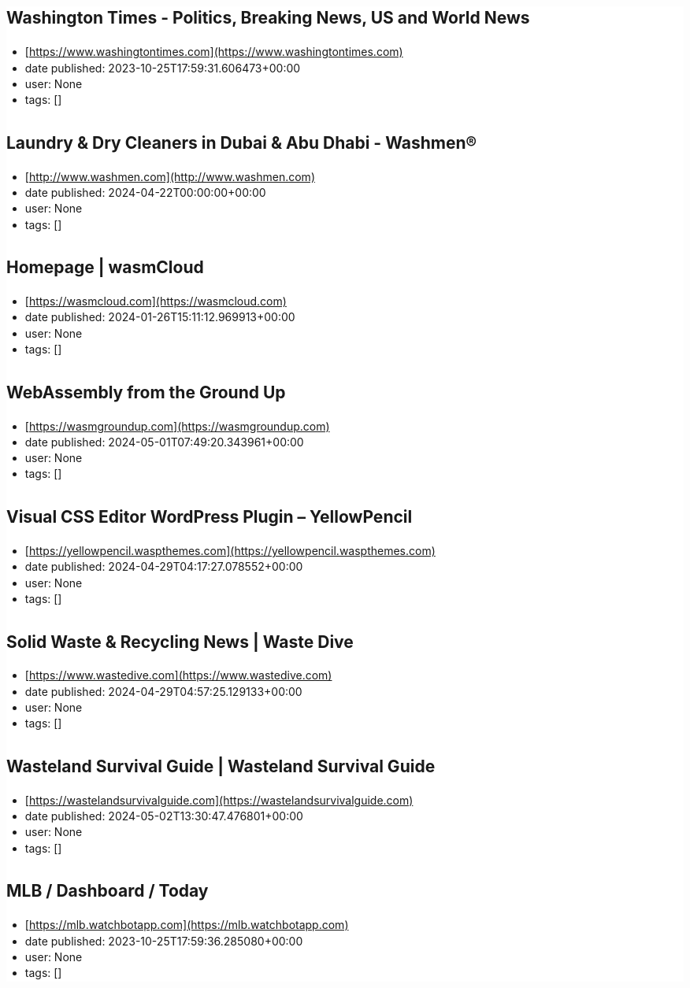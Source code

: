 ## Washington Times - Politics, Breaking News, US and World News
 - [https://www.washingtontimes.com](https://www.washingtontimes.com)
 - date published: 2023-10-25T17:59:31.606473+00:00
 - user: None
 - tags: []

## Laundry & Dry Cleaners in Dubai & Abu Dhabi - Washmen®
 - [http://www.washmen.com](http://www.washmen.com)
 - date published: 2024-04-22T00:00:00+00:00
 - user: None
 - tags: []

## Homepage | wasmCloud
 - [https://wasmcloud.com](https://wasmcloud.com)
 - date published: 2024-01-26T15:11:12.969913+00:00
 - user: None
 - tags: []

## WebAssembly from the Ground Up
 - [https://wasmgroundup.com](https://wasmgroundup.com)
 - date published: 2024-05-01T07:49:20.343961+00:00
 - user: None
 - tags: []

## Visual CSS Editor WordPress Plugin – YellowPencil
 - [https://yellowpencil.waspthemes.com](https://yellowpencil.waspthemes.com)
 - date published: 2024-04-29T04:17:27.078552+00:00
 - user: None
 - tags: []

## Solid Waste & Recycling News | Waste Dive
 - [https://www.wastedive.com](https://www.wastedive.com)
 - date published: 2024-04-29T04:57:25.129133+00:00
 - user: None
 - tags: []

## Wasteland Survival Guide | Wasteland Survival Guide
 - [https://wastelandsurvivalguide.com](https://wastelandsurvivalguide.com)
 - date published: 2024-05-02T13:30:47.476801+00:00
 - user: None
 - tags: []

## MLB / Dashboard / Today
 - [https://mlb.watchbotapp.com](https://mlb.watchbotapp.com)
 - date published: 2023-10-25T17:59:36.285080+00:00
 - user: None
 - tags: []
